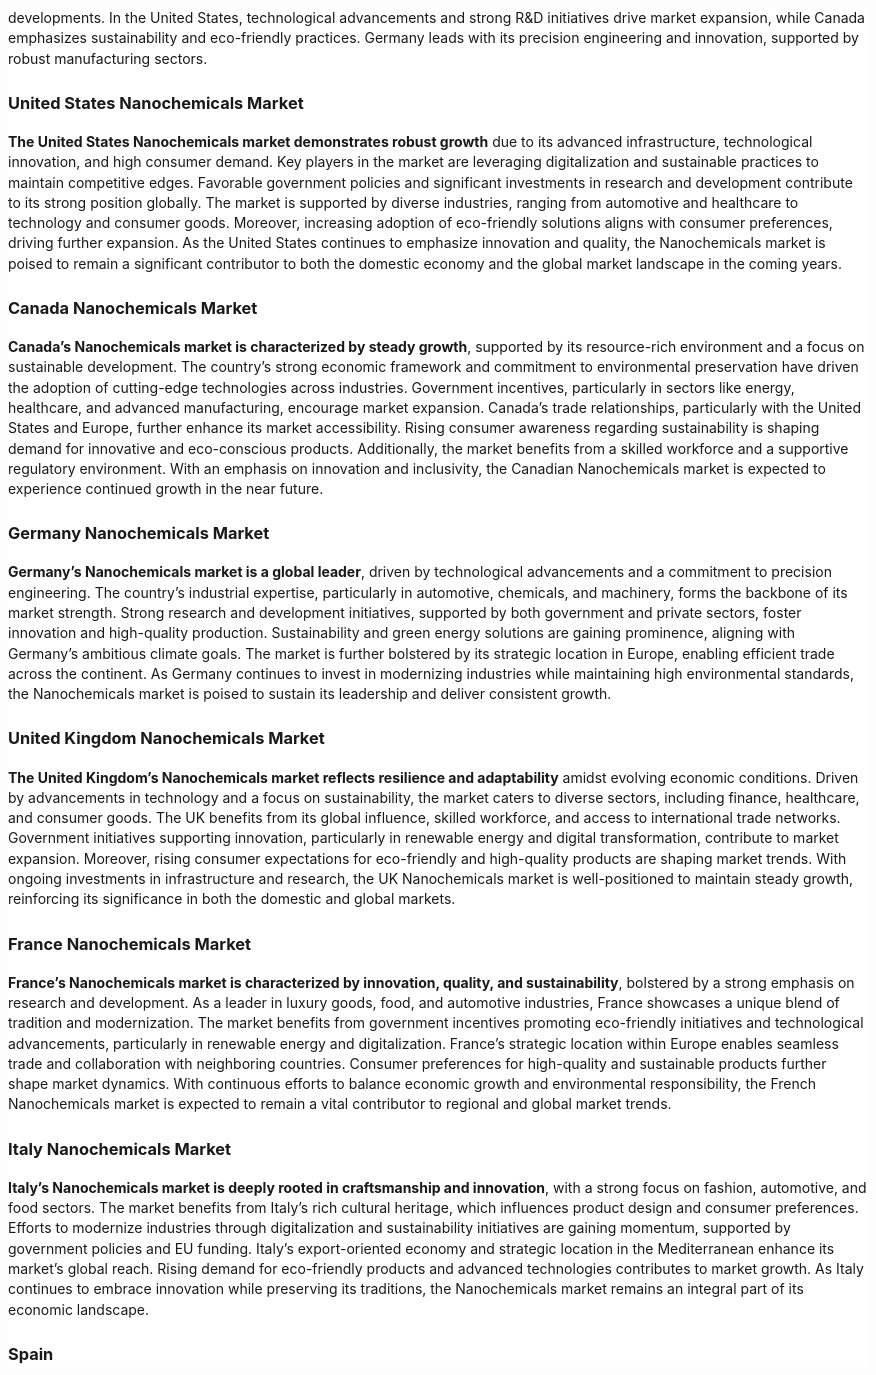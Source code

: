 developments. In the United States, technological advancements and strong R&amp;D initiatives drive market expansion, while Canada emphasizes sustainability and eco-friendly practices. Germany leads with its precision engineering and innovation, supported by robust manufacturing sectors.</span></em></p></blockquote><h3><strong>United States Nanochemicals Market</strong></h3><p><strong>The United States Nanochemicals market demonstrates robust growth</strong> due to its advanced infrastructure, technological innovation, and high consumer demand. Key players in the market are leveraging digitalization and sustainable practices to maintain competitive edges. Favorable government policies and significant investments in research and development contribute to its strong position globally. The market is supported by diverse industries, ranging from automotive and healthcare to technology and consumer goods. Moreover, increasing adoption of eco-friendly solutions aligns with consumer preferences, driving further expansion. As the United States continues to emphasize innovation and quality, the Nanochemicals market is poised to remain a significant contributor to both the domestic economy and the global market landscape in the coming years.</p><h3><strong>Canada Nanochemicals Market</strong></h3><p><strong>Canada&rsquo;s Nanochemicals market is characterized by steady growth</strong>, supported by its resource-rich environment and a focus on sustainable development. The country&rsquo;s strong economic framework and commitment to environmental preservation have driven the adoption of cutting-edge technologies across industries. Government incentives, particularly in sectors like energy, healthcare, and advanced manufacturing, encourage market expansion. Canada&rsquo;s trade relationships, particularly with the United States and Europe, further enhance its market accessibility. Rising consumer awareness regarding sustainability is shaping demand for innovative and eco-conscious products. Additionally, the market benefits from a skilled workforce and a supportive regulatory environment. With an emphasis on innovation and inclusivity, the Canadian Nanochemicals market is expected to experience continued growth in the near future.</p><h3><strong>Germany Nanochemicals Market</strong></h3><p><strong>Germany&rsquo;s Nanochemicals market is a global leader</strong>, driven by technological advancements and a commitment to precision engineering. The country&rsquo;s industrial expertise, particularly in automotive, chemicals, and machinery, forms the backbone of its market strength. Strong research and development initiatives, supported by both government and private sectors, foster innovation and high-quality production. Sustainability and green energy solutions are gaining prominence, aligning with Germany&rsquo;s ambitious climate goals. The market is further bolstered by its strategic location in Europe, enabling efficient trade across the continent. As Germany continues to invest in modernizing industries while maintaining high environmental standards, the Nanochemicals market is poised to sustain its leadership and deliver consistent growth.</p><h3><strong>United Kingdom Nanochemicals Market</strong></h3><p><strong>The United Kingdom&rsquo;s Nanochemicals market reflects resilience and adaptability</strong> amidst evolving economic conditions. Driven by advancements in technology and a focus on sustainability, the market caters to diverse sectors, including finance, healthcare, and consumer goods. The UK benefits from its global influence, skilled workforce, and access to international trade networks. Government initiatives supporting innovation, particularly in renewable energy and digital transformation, contribute to market expansion. Moreover, rising consumer expectations for eco-friendly and high-quality products are shaping market trends. With ongoing investments in infrastructure and research, the UK Nanochemicals market is well-positioned to maintain steady growth, reinforcing its significance in both the domestic and global markets.</p><h3><strong>France Nanochemicals Market</strong></h3><p><strong>France&rsquo;s Nanochemicals market is characterized by innovation, quality, and sustainability</strong>, bolstered by a strong emphasis on research and development. As a leader in luxury goods, food, and automotive industries, France showcases a unique blend of tradition and modernization. The market benefits from government incentives promoting eco-friendly initiatives and technological advancements, particularly in renewable energy and digitalization. France&rsquo;s strategic location within Europe enables seamless trade and collaboration with neighboring countries. Consumer preferences for high-quality and sustainable products further shape market dynamics. With continuous efforts to balance economic growth and environmental responsibility, the French Nanochemicals market is expected to remain a vital contributor to regional and global market trends.</p><h3><strong>Italy Nanochemicals Market</strong></h3><p><strong>Italy&rsquo;s Nanochemicals market is deeply rooted in craftsmanship and innovation</strong>, with a strong focus on fashion, automotive, and food sectors. The market benefits from Italy&rsquo;s rich cultural heritage, which influences product design and consumer preferences. Efforts to modernize industries through digitalization and sustainability initiatives are gaining momentum, supported by government policies and EU funding. Italy&rsquo;s export-oriented economy and strategic location in the Mediterranean enhance its market&rsquo;s global reach. Rising demand for eco-friendly products and advanced technologies contributes to market growth. As Italy continues to embrace innovation while preserving its traditions, the Nanochemicals market remains an integral part of its economic landscape.</p><h3><strong>Spain
